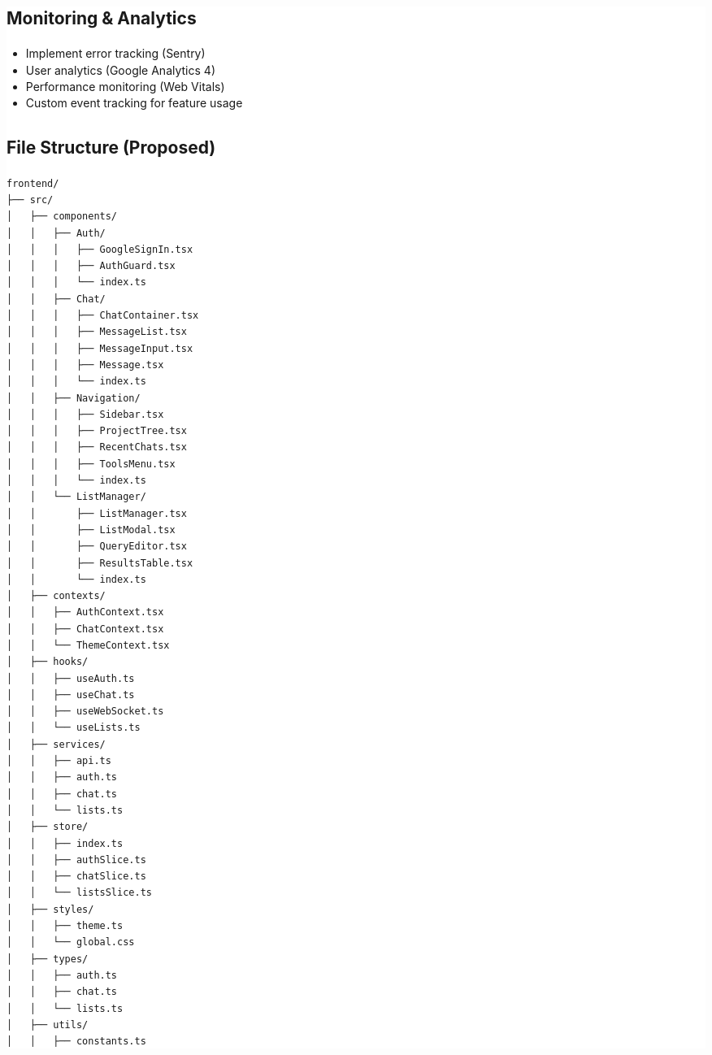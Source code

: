## Monitoring & Analytics

- Implement error tracking (Sentry)
- User analytics (Google Analytics 4)
- Performance monitoring (Web Vitals)
- Custom event tracking for feature usage

## File Structure (Proposed)

```
frontend/
├── src/
│   ├── components/
│   │   ├── Auth/
│   │   │   ├── GoogleSignIn.tsx
│   │   │   ├── AuthGuard.tsx
│   │   │   └── index.ts
│   │   ├── Chat/
│   │   │   ├── ChatContainer.tsx
│   │   │   ├── MessageList.tsx
│   │   │   ├── MessageInput.tsx
│   │   │   ├── Message.tsx
│   │   │   └── index.ts
│   │   ├── Navigation/
│   │   │   ├── Sidebar.tsx
│   │   │   ├── ProjectTree.tsx
│   │   │   ├── RecentChats.tsx
│   │   │   ├── ToolsMenu.tsx
│   │   │   └── index.ts
│   │   └── ListManager/
│   │       ├── ListManager.tsx
│   │       ├── ListModal.tsx
│   │       ├── QueryEditor.tsx
│   │       ├── ResultsTable.tsx
│   │       └── index.ts
│   ├── contexts/
│   │   ├── AuthContext.tsx
│   │   ├── ChatContext.tsx
│   │   └── ThemeContext.tsx
│   ├── hooks/
│   │   ├── useAuth.ts
│   │   ├── useChat.ts
│   │   ├── useWebSocket.ts
│   │   └── useLists.ts
│   ├── services/
│   │   ├── api.ts
│   │   ├── auth.ts
│   │   ├── chat.ts
│   │   └── lists.ts
│   ├── store/
│   │   ├── index.ts
│   │   ├── authSlice.ts
│   │   ├── chatSlice.ts
│   │   └── listsSlice.ts
│   ├── styles/
│   │   ├── theme.ts
│   │   └── global.css
│   ├── types/
│   │   ├── auth.ts
│   │   ├── chat.ts
│   │   └── lists.ts
│   ├── utils/
│   │   ├── constants.ts
```